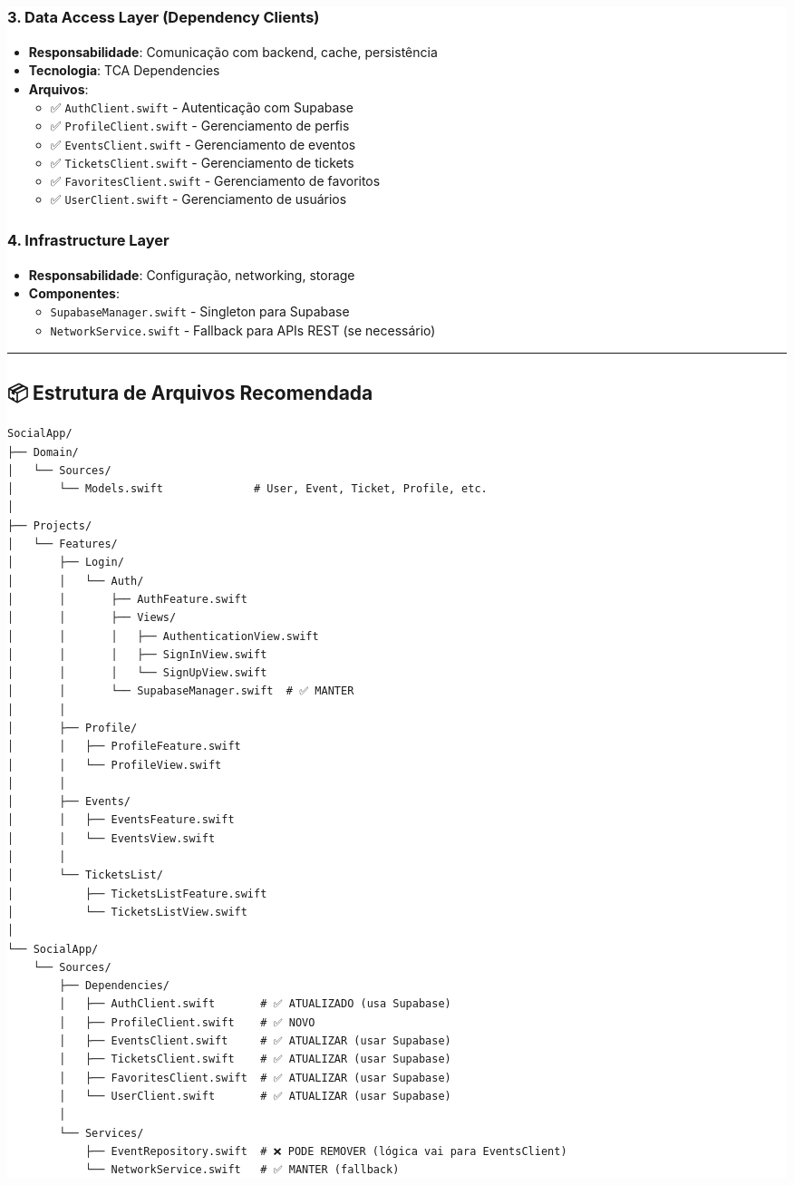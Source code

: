 ### 3. **Data Access Layer (Dependency Clients)**
- **Responsabilidade**: Comunicação com backend, cache, persistência
- **Tecnologia**: TCA Dependencies
- **Arquivos**:
  - ✅ `AuthClient.swift` - Autenticação com Supabase
  - ✅ `ProfileClient.swift` - Gerenciamento de perfis
  - ✅ `EventsClient.swift` - Gerenciamento de eventos
  - ✅ `TicketsClient.swift` - Gerenciamento de tickets
  - ✅ `FavoritesClient.swift` - Gerenciamento de favoritos
  - ✅ `UserClient.swift` - Gerenciamento de usuários

### 4. **Infrastructure Layer**
- **Responsabilidade**: Configuração, networking, storage
- **Componentes**:
  - `SupabaseManager.swift` - Singleton para Supabase
  - `NetworkService.swift` - Fallback para APIs REST (se necessário)

---

## 📦 Estrutura de Arquivos Recomendada

```
SocialApp/
├── Domain/
│   └── Sources/
│       └── Models.swift              # User, Event, Ticket, Profile, etc.
│
├── Projects/
│   └── Features/
│       ├── Login/
│       │   └── Auth/
│       │       ├── AuthFeature.swift
│       │       ├── Views/
│       │       │   ├── AuthenticationView.swift
│       │       │   ├── SignInView.swift
│       │       │   └── SignUpView.swift
│       │       └── SupabaseManager.swift  # ✅ MANTER
│       │
│       ├── Profile/
│       │   ├── ProfileFeature.swift
│       │   └── ProfileView.swift
│       │
│       ├── Events/
│       │   ├── EventsFeature.swift
│       │   └── EventsView.swift
│       │
│       └── TicketsList/
│           ├── TicketsListFeature.swift
│           └── TicketsListView.swift
│
└── SocialApp/
    └── Sources/
        ├── Dependencies/
        │   ├── AuthClient.swift       # ✅ ATUALIZADO (usa Supabase)
        │   ├── ProfileClient.swift    # ✅ NOVO
        │   ├── EventsClient.swift     # ✅ ATUALIZAR (usar Supabase)
        │   ├── TicketsClient.swift    # ✅ ATUALIZAR (usar Supabase)
        │   ├── FavoritesClient.swift  # ✅ ATUALIZAR (usar Supabase)
        │   └── UserClient.swift       # ✅ ATUALIZAR (usar Supabase)
        │
        └── Services/
            ├── EventRepository.swift  # ❌ PODE REMOVER (lógica vai para EventsClient)
            └── NetworkService.swift   # ✅ MANTER (fallback)
```